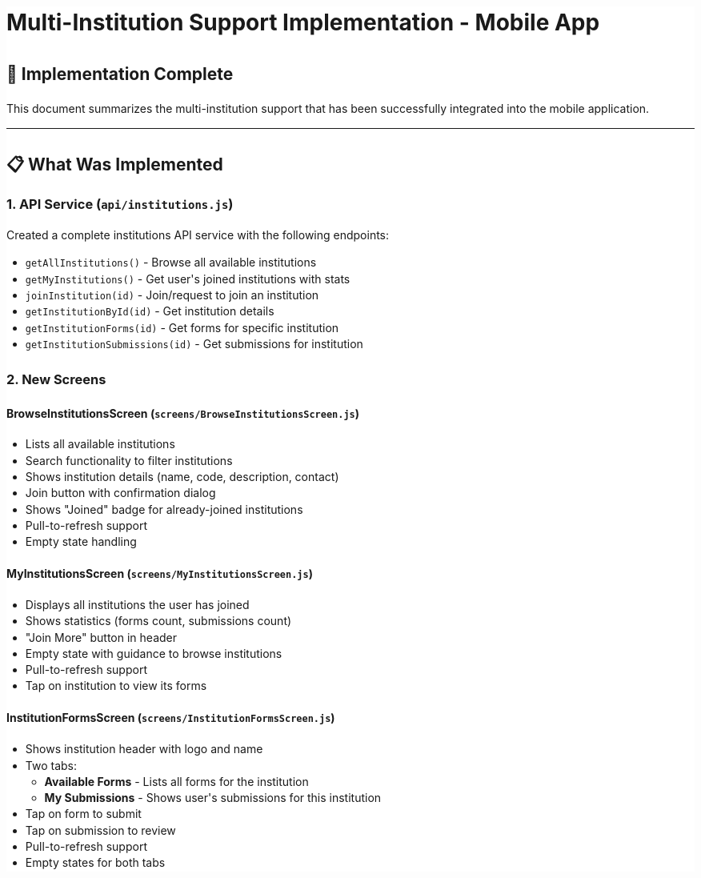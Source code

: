 # Multi-Institution Support Implementation - Mobile App

## 🎉 Implementation Complete

This document summarizes the multi-institution support that has been successfully integrated into the mobile application.

---

## 📋 What Was Implemented

### 1. **API Service** (`api/institutions.js`)

Created a complete institutions API service with the following endpoints:

- `getAllInstitutions()` - Browse all available institutions
- `getMyInstitutions()` - Get user's joined institutions with stats
- `joinInstitution(id)` - Join/request to join an institution
- `getInstitutionById(id)` - Get institution details
- `getInstitutionForms(id)` - Get forms for specific institution
- `getInstitutionSubmissions(id)` - Get submissions for institution

### 2. **New Screens**

#### **BrowseInstitutionsScreen** (`screens/BrowseInstitutionsScreen.js`)

- Lists all available institutions
- Search functionality to filter institutions
- Shows institution details (name, code, description, contact)
- Join button with confirmation dialog
- Shows "Joined" badge for already-joined institutions
- Pull-to-refresh support
- Empty state handling

#### **MyInstitutionsScreen** (`screens/MyInstitutionsScreen.js`)

- Displays all institutions the user has joined
- Shows statistics (forms count, submissions count)
- "Join More" button in header
- Empty state with guidance to browse institutions
- Pull-to-refresh support
- Tap on institution to view its forms

#### **InstitutionFormsScreen** (`screens/InstitutionFormsScreen.js`)

- Shows institution header with logo and name
- Two tabs:
  - **Available Forms** - Lists all forms for the institution
  - **My Submissions** - Shows user's submissions for this institution
- Tap on form to submit
- Tap on submission to review
- Pull-to-refresh support
- Empty states for both tabs
